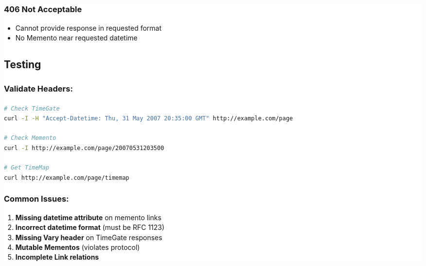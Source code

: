 ### 406 Not Acceptable
- Cannot provide response in requested format
- No Memento near requested datetime

## Testing

### Validate Headers:
```bash
# Check TimeGate
curl -I -H "Accept-Datetime: Thu, 31 May 2007 20:35:00 GMT" http://example.com/page

# Check Memento
curl -I http://example.com/page/20070531203500

# Get TimeMap
curl http://example.com/page/timemap
```

### Common Issues:
1. **Missing datetime attribute** on memento links
2. **Incorrect datetime format** (must be RFC 1123)
3. **Missing Vary header** on TimeGate responses
4. **Mutable Mementos** (violates protocol)
5. **Incomplete Link relations**